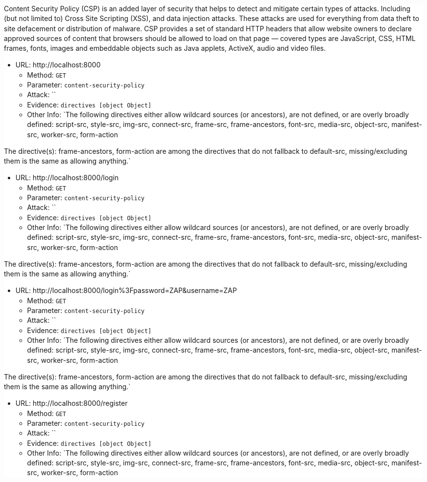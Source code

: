 Content Security Policy (CSP) is an added layer of security that helps to detect and mitigate certain types of attacks. Including (but not limited to) Cross Site Scripting (XSS), and data injection attacks. These attacks are used for everything from data theft to site defacement or distribution of malware. CSP provides a set of standard HTTP headers that allow website owners to declare approved sources of content that browsers should be allowed to load on that page — covered types are JavaScript, CSS, HTML frames, fonts, images and embeddable objects such as Java applets, ActiveX, audio and video files.

* URL: http://localhost:8000
  * Method: `GET`
  * Parameter: `content-security-policy`
  * Attack: ``
  * Evidence: `directives [object Object]`
  * Other Info: `The following directives either allow wildcard sources (or ancestors), are not defined, or are overly broadly defined:
script-src, style-src, img-src, connect-src, frame-src, frame-ancestors, font-src, media-src, object-src, manifest-src, worker-src, form-action

The directive(s): frame-ancestors, form-action are among the directives that do not fallback to default-src, missing/excluding them is the same as allowing anything.`
* URL: http://localhost:8000/login
  * Method: `GET`
  * Parameter: `content-security-policy`
  * Attack: ``
  * Evidence: `directives [object Object]`
  * Other Info: `The following directives either allow wildcard sources (or ancestors), are not defined, or are overly broadly defined:
script-src, style-src, img-src, connect-src, frame-src, frame-ancestors, font-src, media-src, object-src, manifest-src, worker-src, form-action

The directive(s): frame-ancestors, form-action are among the directives that do not fallback to default-src, missing/excluding them is the same as allowing anything.`
* URL: http://localhost:8000/login%3Fpassword=ZAP&username=ZAP
  * Method: `GET`
  * Parameter: `content-security-policy`
  * Attack: ``
  * Evidence: `directives [object Object]`
  * Other Info: `The following directives either allow wildcard sources (or ancestors), are not defined, or are overly broadly defined:
script-src, style-src, img-src, connect-src, frame-src, frame-ancestors, font-src, media-src, object-src, manifest-src, worker-src, form-action

The directive(s): frame-ancestors, form-action are among the directives that do not fallback to default-src, missing/excluding them is the same as allowing anything.`
* URL: http://localhost:8000/register
  * Method: `GET`
  * Parameter: `content-security-policy`
  * Attack: ``
  * Evidence: `directives [object Object]`
  * Other Info: `The following directives either allow wildcard sources (or ancestors), are not defined, or are overly broadly defined:
script-src, style-src, img-src, connect-src, frame-src, frame-ancestors, font-src, media-src, object-src, manifest-src, worker-src, form-action
